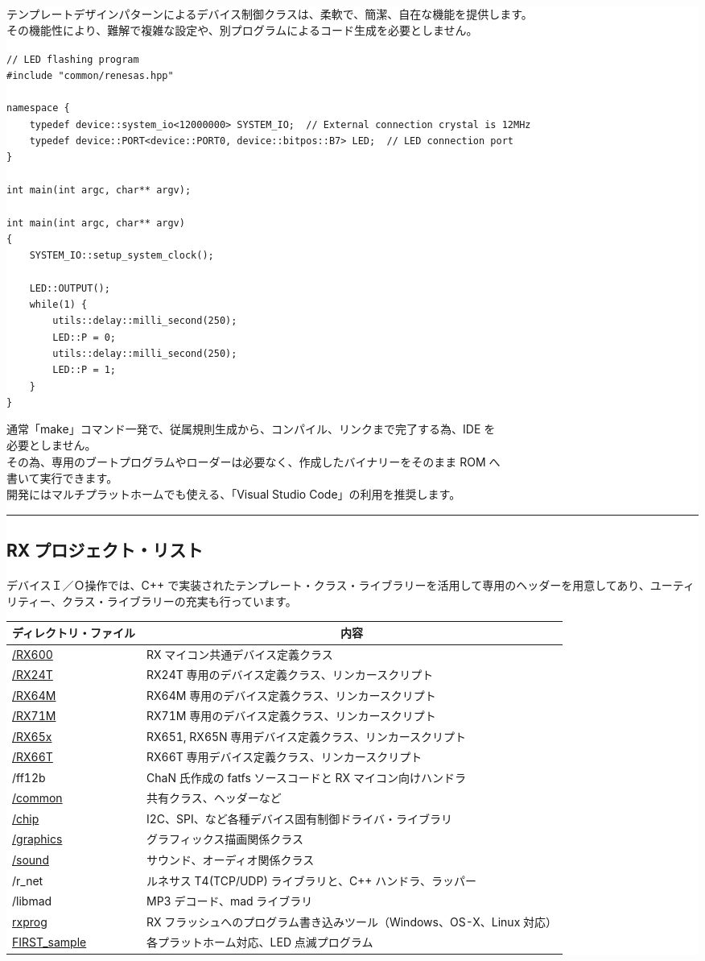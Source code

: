  テンプレートデザインパターンによるデバイス制御クラスは、柔軟で、簡潔、自在な機能を提供します。   
 その機能性により、難解で複雑な設定や、別プログラムによるコード生成を必要としません。   
```
// LED flashing program
#include "common/renesas.hpp"

namespace {
    typedef device::system_io<12000000> SYSTEM_IO;  // External connection crystal is 12MHz
    typedef device::PORT<device::PORT0, device::bitpos::B7> LED;  // LED connection port
}

int main(int argc, char** argv);

int main(int argc, char** argv)
{
    SYSTEM_IO::setup_system_clock();

    LED::OUTPUT();
    while(1) {
        utils::delay::milli_second(250);
        LED::P = 0;
        utils::delay::milli_second(250);
        LED::P = 1;
    }
}
```
通常「make」コマンド一発で、従属規則生成から、コンパイル、リンクまで完了する為、IDE を   
必要としません。  
その為、専用のブートプログラムやローダーは必要なく、作成したバイナリーをそのまま ROM へ   
書いて実行できます。   
開発にはマルチプラットホームでも使える、「Visual Studio Code」の利用を推奨します。 
   
---
## RX プロジェクト・リスト

デバイスＩ／Ｏ操作では、C++ で実装されたテンプレート・クラス・ライブラリーを活用して専用のヘッダーを用意してあり、ユーティリティー、クラス・ライブラリーの充実も行っています。   

|ディレクトリ・ファイル|内容|
|-----------------------|----------------------------------------------|
|[/RX600](./RX600)      |RX マイコン共通デバイス定義クラス|
|[/RX24T](./RX24T)      |RX24T 専用のデバイス定義クラス、リンカースクリプト|
|[/RX64M](./RX64M)      |RX64M 専用のデバイス定義クラス、リンカースクリプト|
|[/RX71M](./RX71M)      |RX71M 専用のデバイス定義クラス、リンカースクリプト|
|[/RX65x](./RX65x)      |RX651, RX65N 専用デバイス定義クラス、リンカースクリプト|
|[/RX66T](./RX66T)      |RX66T 専用デバイス定義クラス、リンカースクリプト|
|/ff12b                 |ChaN 氏作成の fatfs ソースコードと RX マイコン向けハンドラ|
|[/common](./common)    |共有クラス、ヘッダーなど|
|[/chip](./chip)        |I2C、SPI、など各種デバイス固有制御ドライバ・ライブラリ|
|[/graphics](./graphics)|グラフィックス描画関係クラス|
|[/sound](./sound)      |サウンド、オーディオ関係クラス|
|/r_net                 |ルネサス T4(TCP/UDP) ライブラリと、C++ ハンドラ、ラッパー|
|/libmad                |MP3 デコード、mad ライブラリ|
|[rxprog](./rxprog)     |RX フラッシュへのプログラム書き込みツール（Windows、OS-X、Linux 対応）|
|[FIRST_sample](./FIRST_sample)|各プラットホーム対応、LED 点滅プログラム|